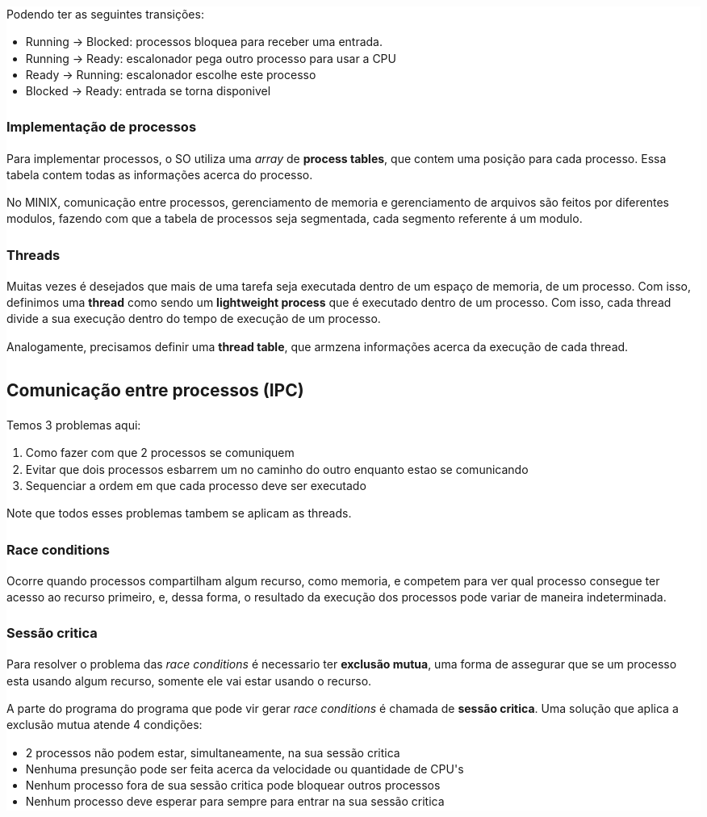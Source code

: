 Podendo ter as seguintes transições:

- Running -> Blocked: processos bloquea para receber uma entrada.
- Running -> Ready: escalonador pega outro processo para usar a CPU
- Ready -> Running: escalonador escolhe este processo
- Blocked -> Ready: entrada se torna disponivel

### Implementação de processos

Para implementar processos, o SO utiliza uma *array* de **process tables**, que contem uma posição para cada processo. Essa tabela contem todas as informações acerca do processo.

No MINIX, comunicação entre processos, gerenciamento de memoria e gerenciamento de arquivos são feitos por diferentes modulos, fazendo com que a tabela de processos seja segmentada, cada segmento referente á um modulo.

### Threads

Muitas vezes é desejados que mais de uma tarefa seja executada dentro de um espaço de memoria, de um processo. Com isso, definimos uma **thread** como sendo um **lightweight process** que é executado dentro de um processo. Com isso, cada thread divide a sua execução dentro do tempo de execução de um processo.

Analogamente, precisamos definir uma **thread table**, que armzena informações acerca da execução de cada thread.

## Comunicação entre processos (IPC)

Temos 3 problemas aqui:

1. Como fazer com que 2 processos se comuniquem
2. Evitar que dois processos esbarrem um no caminho do outro enquanto estao se comunicando
3. Sequenciar a ordem em que cada processo deve ser executado

Note que todos esses problemas tambem se aplicam as threads.

### Race conditions

Ocorre quando processos compartilham algum recurso, como memoria, e competem para ver qual processo consegue ter acesso ao recurso primeiro, e, dessa forma, o resultado da execução dos processos pode variar de maneira indeterminada.

### Sessão critica

Para resolver o problema das *race conditions* é necessario ter **exclusão mutua**, uma forma de assegurar que se um processo esta usando algum recurso, somente ele vai estar usando o recurso.

A parte do programa do programa que pode vir gerar *race conditions* é chamada de **sessão critica**. Uma solução que aplica a exclusão mutua atende 4 condições:

- 2 processos não podem estar, simultaneamente, na sua sessão critica
- Nenhuma presunção pode ser feita acerca da velocidade ou quantidade de CPU's
- Nenhum processo fora de sua sessão critica pode bloquear outros processos
- Nenhum processo deve esperar para sempre para entrar na sua sessão critica
